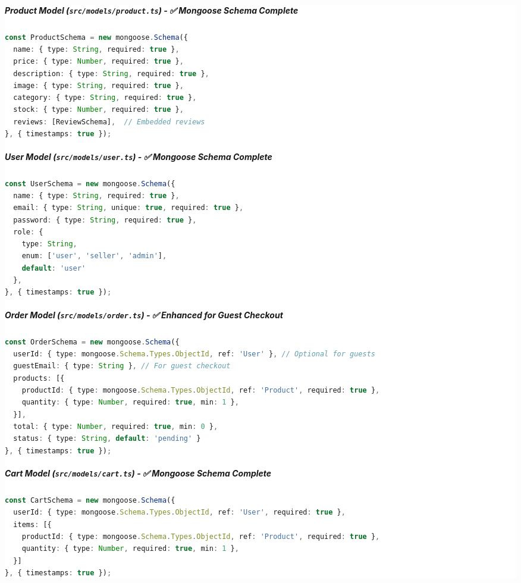 ##### **Product Model** (`src/models/product.ts`) - ✅ Mongoose Schema Complete
```typescript
const ProductSchema = new mongoose.Schema({
  name: { type: String, required: true },
  price: { type: Number, required: true },
  description: { type: String, required: true },
  image: { type: String, required: true },
  category: { type: String, required: true },
  stock: { type: Number, required: true },
  reviews: [ReviewSchema],  // Embedded reviews
}, { timestamps: true });
```

##### **User Model** (`src/models/user.ts`) - ✅ Mongoose Schema Complete
```typescript
const UserSchema = new mongoose.Schema({
  name: { type: String, required: true },
  email: { type: String, unique: true, required: true },
  password: { type: String, required: true },
  role: { 
    type: String, 
    enum: ['user', 'seller', 'admin'], 
    default: 'user' 
  },
}, { timestamps: true });
```

##### **Order Model** (`src/models/order.ts`) - ✅ Enhanced for Guest Checkout
```typescript
const OrderSchema = new mongoose.Schema({
  userId: { type: mongoose.Schema.Types.ObjectId, ref: 'User' }, // Optional for guests
  guestEmail: { type: String }, // For guest checkout
  products: [{
    productId: { type: mongoose.Schema.Types.ObjectId, ref: 'Product', required: true },
    quantity: { type: Number, required: true, min: 1 },
  }],
  total: { type: Number, required: true, min: 0 },
  status: { type: String, default: 'pending' }
}, { timestamps: true });
```

##### **Cart Model** (`src/models/cart.ts`) - ✅ Mongoose Schema Complete
```typescript
const CartSchema = new mongoose.Schema({
  userId: { type: mongoose.Schema.Types.ObjectId, ref: 'User', required: true },
  items: [{
    productId: { type: mongoose.Schema.Types.ObjectId, ref: 'Product', required: true },
    quantity: { type: Number, required: true, min: 1 },
  }]
}, { timestamps: true });
```
